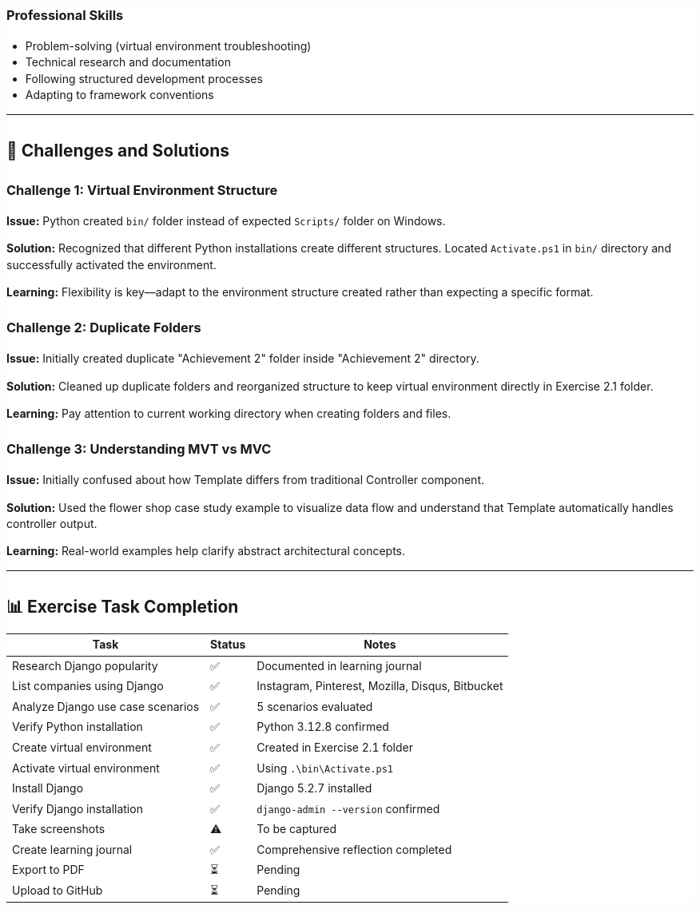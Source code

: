 ### Professional Skills
- Problem-solving (virtual environment troubleshooting)
- Technical research and documentation
- Following structured development processes
- Adapting to framework conventions

---

## 🔧 Challenges and Solutions

### Challenge 1: Virtual Environment Structure
**Issue:** Python created `bin/` folder instead of expected `Scripts/` folder on Windows.

**Solution:** Recognized that different Python installations create different structures. Located `Activate.ps1` in `bin/` directory and successfully activated the environment.

**Learning:** Flexibility is key—adapt to the environment structure created rather than expecting a specific format.

### Challenge 2: Duplicate Folders
**Issue:** Initially created duplicate "Achievement 2" folder inside "Achievement 2" directory.

**Solution:** Cleaned up duplicate folders and reorganized structure to keep virtual environment directly in Exercise 2.1 folder.

**Learning:** Pay attention to current working directory when creating folders and files.

### Challenge 3: Understanding MVT vs MVC
**Issue:** Initially confused about how Template differs from traditional Controller component.

**Solution:** Used the flower shop case study example to visualize data flow and understand that Template automatically handles controller output.

**Learning:** Real-world examples help clarify abstract architectural concepts.

---

## 📊 Exercise Task Completion

| Task | Status | Notes |
|------|--------|-------|
| Research Django popularity | ✅ | Documented in learning journal |
| List companies using Django | ✅ | Instagram, Pinterest, Mozilla, Disqus, Bitbucket |
| Analyze Django use case scenarios | ✅ | 5 scenarios evaluated |
| Verify Python installation | ✅ | Python 3.12.8 confirmed |
| Create virtual environment | ✅ | Created in Exercise 2.1 folder |
| Activate virtual environment | ✅ | Using `.\bin\Activate.ps1` |
| Install Django | ✅ | Django 5.2.7 installed |
| Verify Django installation | ✅ | `django-admin --version` confirmed |
| Take screenshots | ⚠️ | To be captured |
| Create learning journal | ✅ | Comprehensive reflection completed |
| Export to PDF | ⏳ | Pending |
| Upload to GitHub | ⏳ | Pending |
